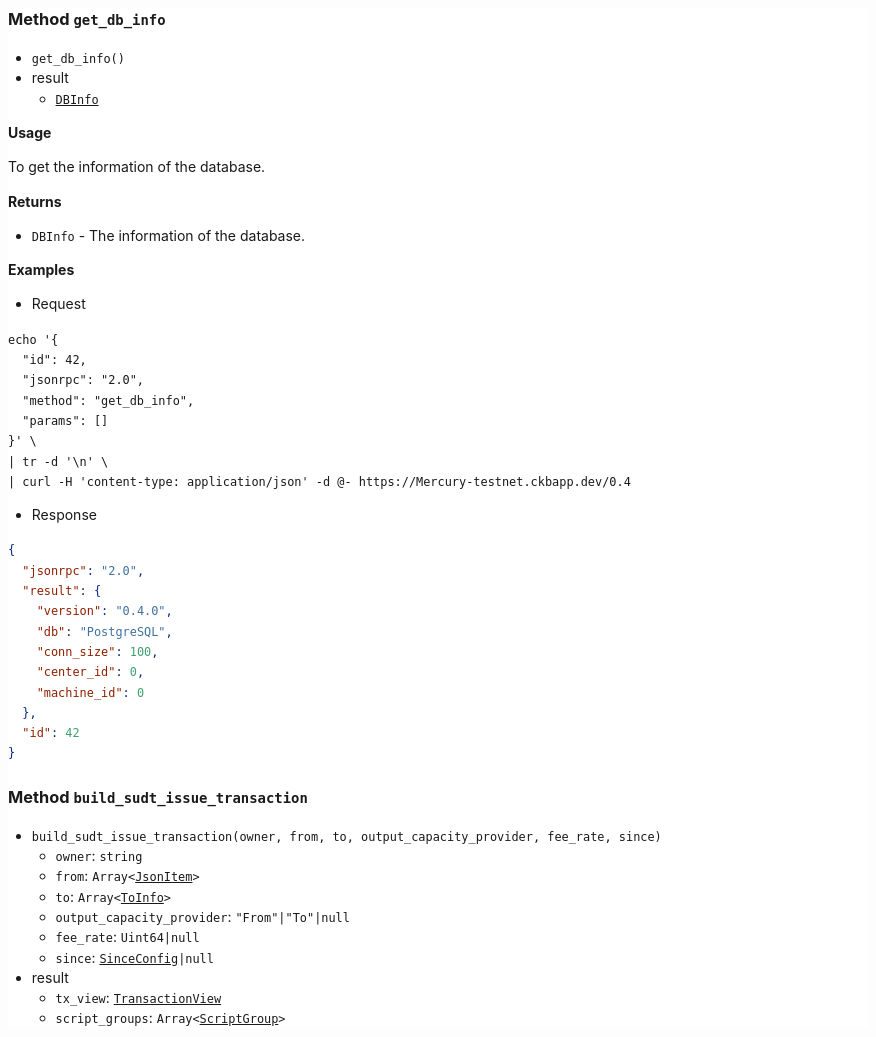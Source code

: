 ### Method `get_db_info`

- `get_db_info()`
- result
  - [`DBInfo`](#type-dbinfo)

**Usage**

To get the information of the database.

**Returns**

- `DBInfo` - The information of the database.

**Examples**

- Request

```shell
echo '{
  "id": 42,
  "jsonrpc": "2.0",
  "method": "get_db_info",
  "params": []
}' \
| tr -d '\n' \
| curl -H 'content-type: application/json' -d @- https://Mercury-testnet.ckbapp.dev/0.4
```

- Response

```json
{
  "jsonrpc": "2.0", 
  "result": {
    "version": "0.4.0", 
    "db": "PostgreSQL", 
    "conn_size": 100, 
    "center_id": 0, 
    "machine_id": 0
  }, 
  "id": 42
}
```

### Method `build_sudt_issue_transaction`

- `build_sudt_issue_transaction(owner, from, to, output_capacity_provider, fee_rate, since)`
  - `owner`: `string`
  - `from`: `Array<`[`JsonItem`](#type-jsonitem)`>`
  - `to`: `Array<`[`ToInfo`](#type-toinfo)`>`
  - `output_capacity_provider`: `"From"|"To"|null`
  - `fee_rate`: `Uint64|null`
  - `since`: [`SinceConfig`](#type-sinceconfig)`|null`
- result
  - `tx_view`: [`TransactionView`](https://github.com/nervosnetwork/ckb/blob/develop/rpc/README.md#type-transactionview)
  - `script_groups`: `Array<`[`ScriptGroup`](#type-scriptgroup)`>`
